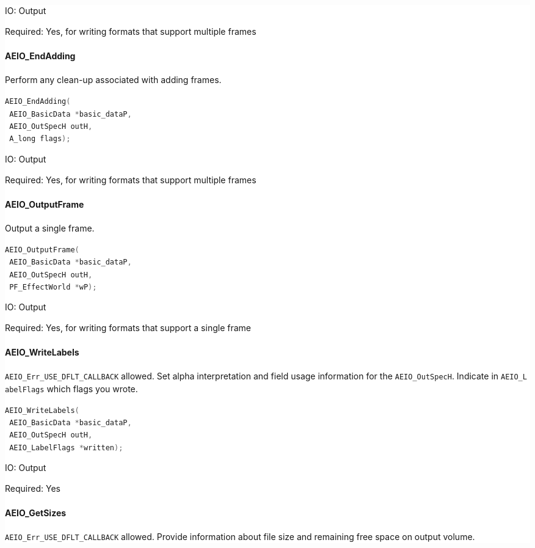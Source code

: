 IO: Output

Required: Yes, for writing formats that support multiple frames

#### AEIO_EndAdding

Perform any clean-up associated with adding frames.

```cpp
AEIO_EndAdding(
 AEIO_BasicData *basic_dataP,
 AEIO_OutSpecH outH,
 A_long flags);

```

IO: Output

Required: Yes, for writing formats that support multiple frames

#### AEIO_OutputFrame

Output a single frame.

```cpp
AEIO_OutputFrame(
 AEIO_BasicData *basic_dataP,
 AEIO_OutSpecH outH,
 PF_EffectWorld *wP);

```

IO: Output

Required: Yes, for writing formats that support a single frame

#### AEIO_WriteLabels

`AEIO_Err_USE_DFLT_CALLBACK` allowed. Set alpha interpretation and field usage information for the `AEIO_OutSpecH`.
Indicate in `AEIO_LabelFlags` which flags you wrote.

```cpp
AEIO_WriteLabels(
 AEIO_BasicData *basic_dataP,
 AEIO_OutSpecH outH,
 AEIO_LabelFlags *written);

```

IO: Output

Required: Yes

#### AEIO_GetSizes

`AEIO_Err_USE_DFLT_CALLBACK` allowed. Provide information about file size and remaining free space on output volume.
